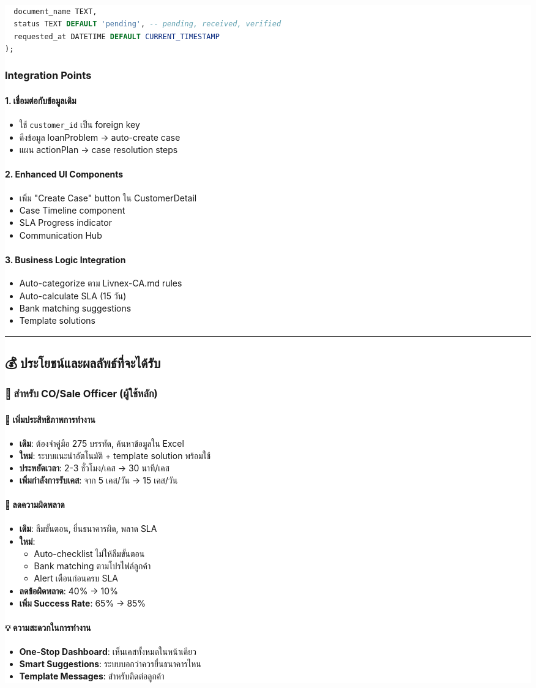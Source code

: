 ```sql
  document_name TEXT,
  status TEXT DEFAULT 'pending', -- pending, received, verified
  requested_at DATETIME DEFAULT CURRENT_TIMESTAMP
);
```

### Integration Points

#### 1. เชื่อมต่อกับข้อมูลเดิม
- ใช้ `customer_id` เป็น foreign key
- ดึงข้อมูล loanProblem → auto-create case
- แผน actionPlan → case resolution steps

#### 2. Enhanced UI Components
- เพิ่ม "Create Case" button ใน CustomerDetail
- Case Timeline component
- SLA Progress indicator
- Communication Hub

#### 3. Business Logic Integration
- Auto-categorize ตาม Livnex-CA.md rules
- Auto-calculate SLA (15 วัน)
- Bank matching suggestions
- Template solutions

---

## 💰 ประโยชน์และผลลัพธ์ที่จะได้รับ

### 💼 สำหรับ CO/Sale Officer (ผู้ใช้หลัก)

#### 🚀 เพิ่มประสิทธิภาพการทำงาน
- **เดิม**: ต้องจำคู่มือ 275 บรรทัด, ค้นหาข้อมูลใน Excel
- **ใหม่**: ระบบแนะนำอัตโนมัติ + template solution พร้อมใช้
- **ประหยัดเวลา**: 2-3 ชั่วโมง/เคส → 30 นาที/เคส
- **เพิ่มกำลังการรับเคส**: จาก 5 เคส/วัน → 15 เคส/วัน

#### 🎯 ลดความผิดพลาด
- **เดิม**: ลืมขั้นตอน, ยื่นธนาคารผิด, พลาด SLA
- **ใหม่**: 
  - Auto-checklist ไม่ให้ลืมขั้นตอน
  - Bank matching ตามโปรไฟล์ลูกค้า
  - Alert เตือนก่อนครบ SLA
- **ลดข้อผิดพลาด**: 40% → 10%
- **เพิ่ม Success Rate**: 65% → 85%

#### 💡 ความสะดวกในการทำงาน
- **One-Stop Dashboard**: เห็นเคสทั้งหมดในหน้าเดียว
- **Smart Suggestions**: ระบบบอกว่าควรยื่นธนาคารไหน
- **Template Messages**: สำหรับติดต่อลูกค้า
